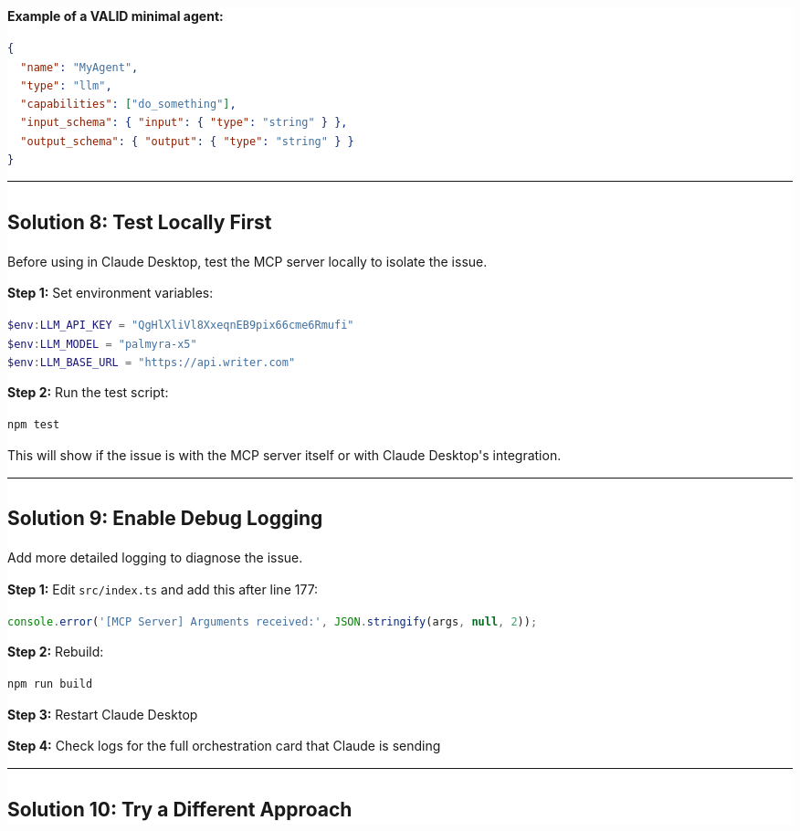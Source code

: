 **Example of a VALID minimal agent:**

```json
{
  "name": "MyAgent",
  "type": "llm",
  "capabilities": ["do_something"],
  "input_schema": { "input": { "type": "string" } },
  "output_schema": { "output": { "type": "string" } }
}
```

---

## Solution 8: Test Locally First

Before using in Claude Desktop, test the MCP server locally to isolate the issue.

**Step 1:** Set environment variables:

```powershell
$env:LLM_API_KEY = "QgHlXliVl8XxeqnEB9pix66cme6Rmufi"
$env:LLM_MODEL = "palmyra-x5"
$env:LLM_BASE_URL = "https://api.writer.com"
```

**Step 2:** Run the test script:

```powershell
npm test
```

This will show if the issue is with the MCP server itself or with Claude Desktop's integration.

---

## Solution 9: Enable Debug Logging

Add more detailed logging to diagnose the issue.

**Step 1:** Edit `src/index.ts` and add this after line 177:

```typescript
console.error('[MCP Server] Arguments received:', JSON.stringify(args, null, 2));
```

**Step 2:** Rebuild:

```powershell
npm run build
```

**Step 3:** Restart Claude Desktop

**Step 4:** Check logs for the full orchestration card that Claude is sending

---

## Solution 10: Try a Different Approach
